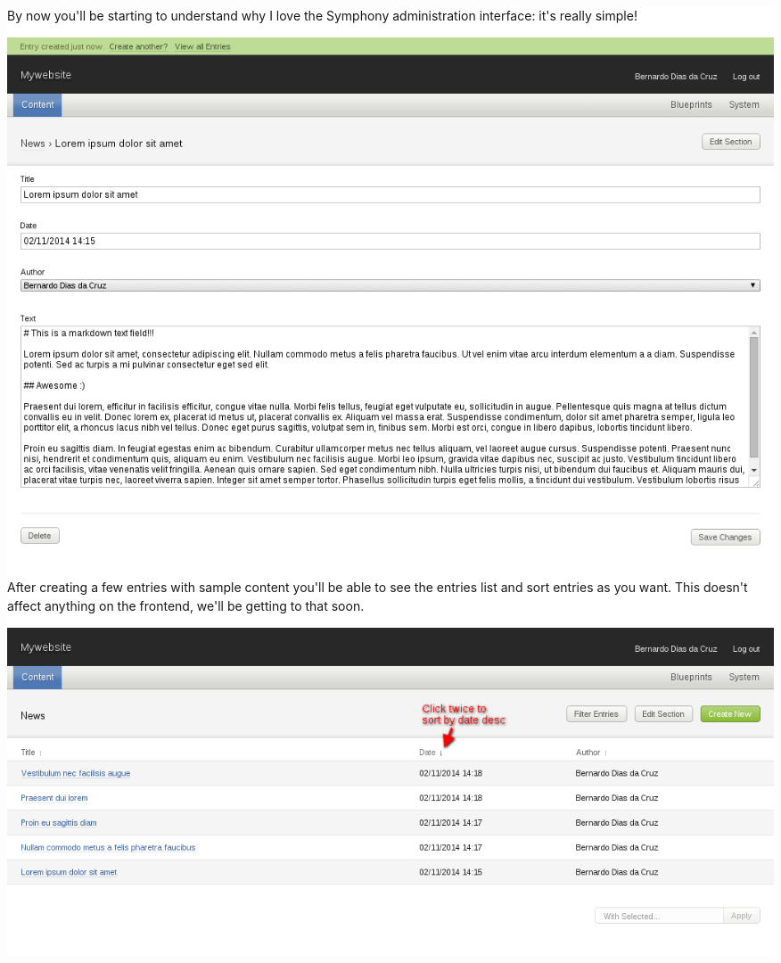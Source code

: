 By now you'll be starting to understand why I love the Symphony administration interface: it's really simple!

![content-created](screenshots/13-content-created.png)

After creating a few entries with sample content you'll be able to see the entries list and sort entries as you want. This doesn't affect anything on the frontend, we'll be getting to that soon.

![news-section](screenshots/14-news-section.png)
